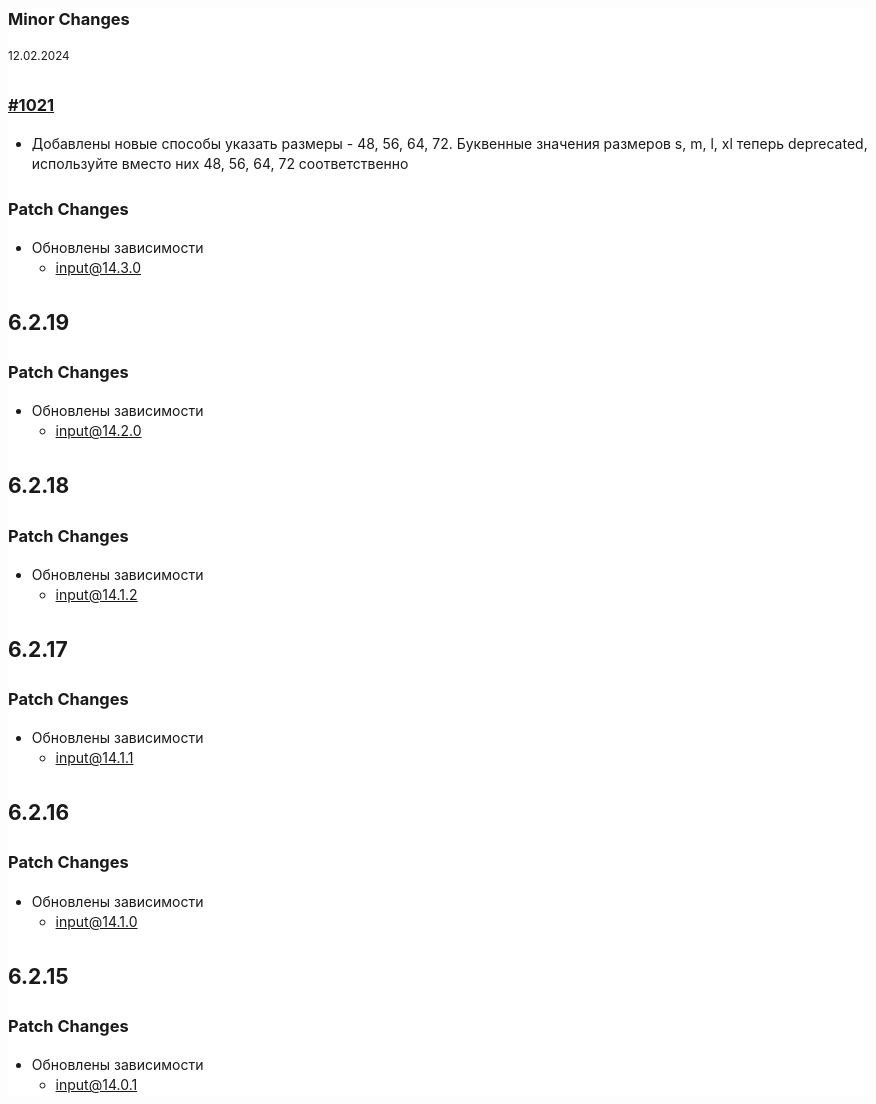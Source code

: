 ### Minor Changes

<sup><time>12.02.2024</time></sup>

### [#1021](https://github.com/core-ds/core-components/pull/1021)

-   Добавлены новые способы указать размеры - 48, 56, 64, 72. Буквенные значения размеров s, m, l, xl теперь deprecated, используйте вместо них 48, 56, 64, 72 соответственно

### Patch Changes

-   Обновлены зависимости
    -   input@14.3.0

## 6.2.19

### Patch Changes

-   Обновлены зависимости
    -   input@14.2.0

## 6.2.18

### Patch Changes

-   Обновлены зависимости
    -   input@14.1.2

## 6.2.17

### Patch Changes

-   Обновлены зависимости
    -   input@14.1.1

## 6.2.16

### Patch Changes

-   Обновлены зависимости
    -   input@14.1.0

## 6.2.15

### Patch Changes

-   Обновлены зависимости
    -   input@14.0.1
